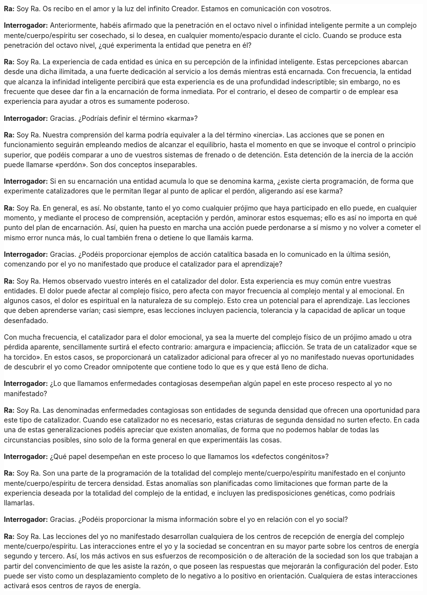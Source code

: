 <p><strong>Ra:</strong> Soy Ra. Os recibo en el amor y la luz del infinito Creador. Estamos en comunicación con vosotros.</p>
<p><strong>Interrogador:</strong> Anteriormente, habéis afirmado que la penetración en el octavo nivel o infinidad inteligente permite a un complejo mente/cuerpo/espíritu ser cosechado, si lo desea, en cualquier momento/espacio durante el ciclo. Cuando se produce esta penetración del octavo nivel, ¿qué experimenta la entidad que penetra en él?</p>
<p><strong>Ra:</strong> Soy Ra. La experiencia de cada entidad es única en su percepción de la infinidad inteligente. Estas percepciones abarcan desde una dicha ilimitada, a una fuerte dedicación al servicio a los demás mientras está encarnada. Con frecuencia, la entidad que alcanza la infinidad inteligente percibirá que esta experiencia es de una profundidad indescriptible; sin embargo, no es frecuente que desee dar fin a la encarnación de forma inmediata. Por el contrario, el deseo de compartir o de emplear esa experiencia para ayudar a otros es sumamente poderoso.</p>
<p><strong>Interrogador:</strong> Gracias. ¿Podríais definir el término «karma»?</p>
<p><strong>Ra:</strong> Soy Ra. Nuestra comprensión del karma podría equivaler a la del término «inercia». Las acciones que se ponen en funcionamiento seguirán empleando medios de alcanzar el equilibrio, hasta el momento en que se invoque el control o principio superior, que podéis comparar a uno de vuestros sistemas de frenado o de detención. Esta detención de la inercia de la acción puede llamarse «perdón». Son dos conceptos inseparables.</p>
<p><strong>Interrogador:</strong> Si en su encarnación una entidad acumula lo que se denomina karma, ¿existe cierta programación, de forma que experimente catalizadores que le permitan llegar al punto de aplicar el perdón, aligerando así ese karma?</p>
<p><strong>Ra:</strong> Soy Ra. En general, es así. No obstante, tanto el yo como cualquier prójimo que haya participado en ello puede, en cualquier momento, y mediante el proceso de comprensión, aceptación y perdón, aminorar estos esquemas; ello es así no importa en qué punto del plan de encarnación. Así, quien ha puesto en marcha una acción puede perdonarse a sí mismo y no volver a cometer el mismo error nunca más, lo cual también frena o detiene lo que llamáis karma.</p>
<p><strong>Interrogador:</strong> Gracias. ¿Podéis proporcionar ejemplos de acción catalítica basada en lo comunicado en la última sesión, comenzando por el yo no manifestado que produce el catalizador para el aprendizaje?</p>
<p><strong>Ra:</strong> Soy Ra. Hemos observado vuestro interés en el catalizador del dolor. Esta experiencia es muy común entre vuestras entidades. El dolor puede afectar al complejo físico, pero afecta con mayor frecuencia al complejo mental y al emocional. En algunos casos, el dolor es espiritual en la naturaleza de su complejo. Esto crea un potencial para el aprendizaje. Las lecciones que deben aprenderse varían; casi siempre, esas lecciones incluyen paciencia, tolerancia y la capacidad de aplicar un toque desenfadado.</p>
<p>Con mucha frecuencia, el catalizador para el dolor emocional, ya sea la muerte del complejo físico de un prójimo amado u otra pérdida aparente, sencillamente surtirá el efecto contrario: amargura e impaciencia; aflicción. Se trata de un catalizador «que se ha torcido». En estos casos, se proporcionará un catalizador adicional para ofrecer al yo no manifestado nuevas oportunidades de descubrir el yo como Creador omnipotente que contiene todo lo que es y que está lleno de dicha.</p>
<p><strong>Interrogador:</strong> ¿Lo que llamamos enfermedades contagiosas desempeñan algún papel en este proceso respecto al yo no manifestado?</p>
<p><strong>Ra:</strong> Soy Ra. Las denominadas enfermedades contagiosas son entidades de segunda densidad que ofrecen una oportunidad para este tipo de catalizador. Cuando ese catalizador no es necesario, estas criaturas de segunda densidad no surten efecto. En cada una de estas generalizaciones podéis apreciar que existen anomalías, de forma que no podemos hablar de todas las circunstancias posibles, sino solo de la forma general en que experimentáis las cosas.</p>
<p><strong>Interrogador:</strong> ¿Qué papel desempeñan en este proceso lo que llamamos los «defectos congénitos»?</p>
<p><strong>Ra:</strong> Soy Ra. Son una parte de la programación de la totalidad del complejo mente/cuerpo/espíritu manifestado en el conjunto mente/cuerpo/espíritu de tercera densidad. Estas anomalías son planificadas como limitaciones que forman parte de la experiencia deseada por la totalidad del complejo de la entidad, e incluyen las predisposiciones genéticas, como podríais llamarlas.</p>
<p><strong>Interrogador:</strong> Gracias. ¿Podéis proporcionar la misma información sobre el yo en relación con el yo social?</p>
<p><strong>Ra:</strong> Soy Ra. Las lecciones del yo no manifestado desarrollan cualquiera de los centros de recepción de energía del complejo mente/cuerpo/espíritu. Las interacciones entre el yo y la sociedad se concentran en su mayor parte sobre los centros de energía segundo y tercero. Así, los más activos en sus esfuerzos de recomposición o de alteración de la sociedad son los que trabajan a partir del convencimiento de que les asiste la razón, o que poseen las respuestas que mejorarán la configuración del poder. Esto puede ser visto como un desplazamiento completo de lo negativo a lo positivo en orientación. Cualquiera de estas interacciones activará esos centros de rayos de energía.</p>